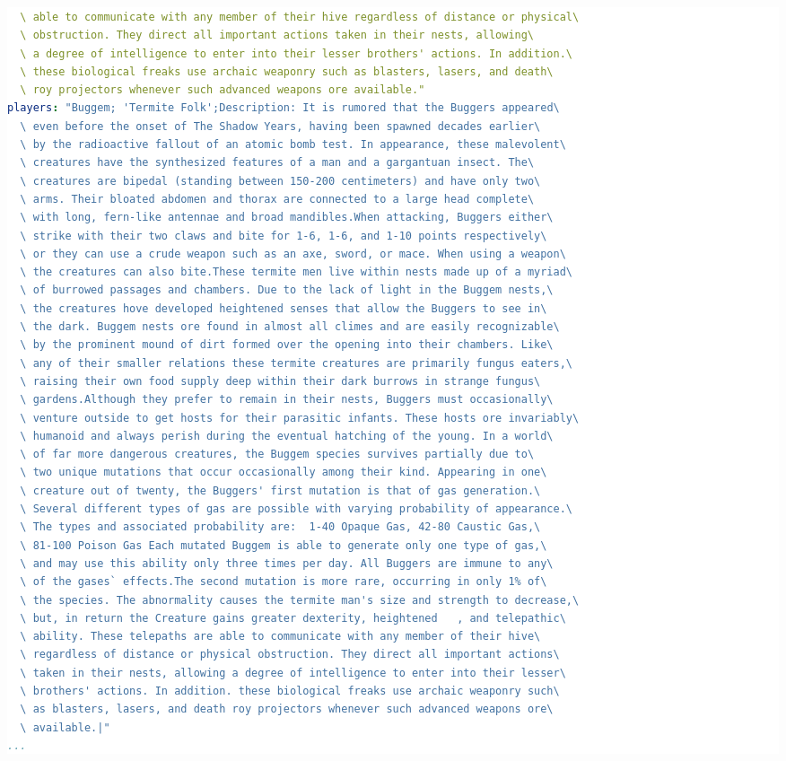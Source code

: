 ```yaml
  \ able to communicate with any member of their hive regardless of distance or physical\
  \ obstruction. They direct all important actions taken in their nests, allowing\
  \ a degree of intelligence to enter into their lesser brothers' actions. In addition.\
  \ these biological freaks use archaic weaponry such as blasters, lasers, and death\
  \ roy projectors whenever such advanced weapons ore available."
players: "Buggem; 'Termite Folk';Description: It is rumored that the Buggers appeared\
  \ even before the onset of The Shadow Years, having been spawned decades earlier\
  \ by the radioactive fallout of an atomic bomb test. In appearance, these malevolent\
  \ creatures have the synthesized features of a man and a gargantuan insect. The\
  \ creatures are bipedal (standing between 150-200 centimeters) and have only two\
  \ arms. Their bloated abdomen and thorax are connected to a large head complete\
  \ with long, fern-like antennae and broad mandibles.When attacking, Buggers either\
  \ strike with their two claws and bite for 1-6, 1-6, and 1-10 points respectively\
  \ or they can use a crude weapon such as an axe, sword, or mace. When using a weapon\
  \ the creatures can also bite.These termite men live within nests made up of a myriad\
  \ of burrowed passages and chambers. Due to the lack of light in the Buggem nests,\
  \ the creatures hove developed heightened senses that allow the Buggers to see in\
  \ the dark. Buggem nests ore found in almost all climes and are easily recognizable\
  \ by the prominent mound of dirt formed over the opening into their chambers. Like\
  \ any of their smaller relations these termite creatures are primarily fungus eaters,\
  \ raising their own food supply deep within their dark burrows in strange fungus\
  \ gardens.Although they prefer to remain in their nests, Buggers must occasionally\
  \ venture outside to get hosts for their parasitic infants. These hosts ore invariably\
  \ humanoid and always perish during the eventual hatching of the young. In a world\
  \ of far more dangerous creatures, the Buggem species survives partially due to\
  \ two unique mutations that occur occasionally among their kind. Appearing in one\
  \ creature out of twenty, the Buggers' first mutation is that of gas generation.\
  \ Several different types of gas are possible with varying probability of appearance.\
  \ The types and associated probability are:  1-40 Opaque Gas, 42-80 Caustic Gas,\
  \ 81-100 Poison Gas Each mutated Buggem is able to generate only one type of gas,\
  \ and may use this ability only three times per day. All Buggers are immune to any\
  \ of the gases` effects.The second mutation is more rare, occurring in only 1% of\
  \ the species. The abnormality causes the termite man's size and strength to decrease,\
  \ but, in return the Creature gains greater dexterity, heightened   , and telepathic\
  \ ability. These telepaths are able to communicate with any member of their hive\
  \ regardless of distance or physical obstruction. They direct all important actions\
  \ taken in their nests, allowing a degree of intelligence to enter into their lesser\
  \ brothers' actions. In addition. these biological freaks use archaic weaponry such\
  \ as blasters, lasers, and death roy projectors whenever such advanced weapons ore\
  \ available.|"
...
```

